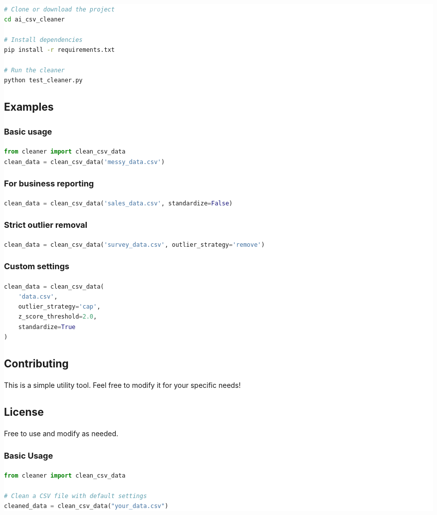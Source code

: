```bash
# Clone or download the project
cd ai_csv_cleaner

# Install dependencies
pip install -r requirements.txt

# Run the cleaner
python test_cleaner.py
```

## Examples

### Basic usage
```python
from cleaner import clean_csv_data
clean_data = clean_csv_data('messy_data.csv')
```

### For business reporting
```python
clean_data = clean_csv_data('sales_data.csv', standardize=False)
```

### Strict outlier removal
```python
clean_data = clean_csv_data('survey_data.csv', outlier_strategy='remove')
```

### Custom settings
```python
clean_data = clean_csv_data(
    'data.csv',
    outlier_strategy='cap',
    z_score_threshold=2.0,
    standardize=True
)
```

## Contributing

This is a simple utility tool. Feel free to modify it for your specific needs!

## License

Free to use and modify as needed.

### Basic Usage

```python
from cleaner import clean_csv_data

# Clean a CSV file with default settings
cleaned_data = clean_csv_data("your_data.csv")
```

